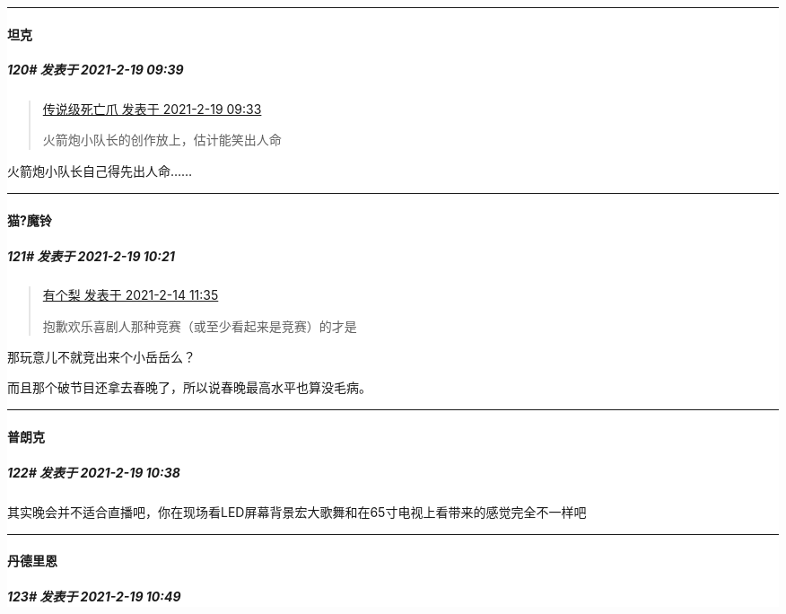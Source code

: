 





*****

####  坦克  
##### 120#       发表于 2021-2-19 09:39



<blockquote><a href="httphttps://bbs.saraba1st.com/2b/forum.php?mod=redirect&amp;goto=findpost&amp;pid=50373750&amp;ptid=1987521" target="_blank">传说级死亡爪 发表于 2021-2-19 09:33</a>

火箭炮小队长的创作放上，估计能笑出人命</blockquote>
火箭炮小队长自己得先出人命……







*****

####  猫?魔铃  
##### 121#       发表于 2021-2-19 10:21



<blockquote><a href="httphttps://bbs.saraba1st.com/2b/forum.php?mod=redirect&amp;goto=findpost&amp;pid=50330283&amp;ptid=1987521" target="_blank">有个梨 发表于 2021-2-14 11:35</a>

抱歉欢乐喜剧人那种竞赛（或至少看起来是竞赛）的才是</blockquote>
那玩意儿不就竞出来个小岳岳么？

而且那个破节目还拿去春晚了，所以说春晚最高水平也算没毛病。







*****

####  普朗克  
##### 122#       发表于 2021-2-19 10:38




其实晚会并不适合直播吧，你在现场看LED屏幕背景宏大歌舞和在65寸电视上看带来的感觉完全不一样吧







*****

####  丹德里恩  
##### 123#       发表于 2021-2-19 10:49

